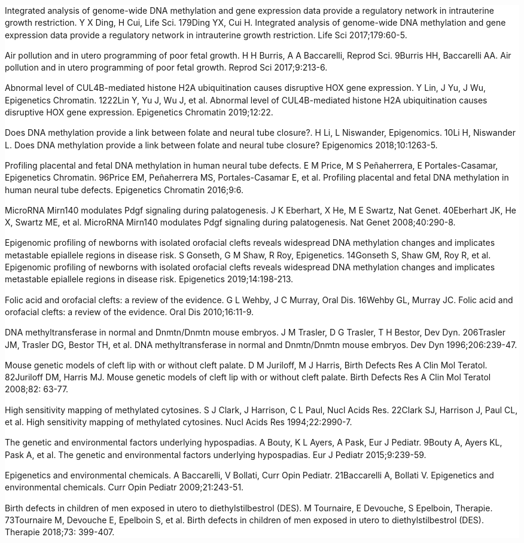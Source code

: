 Integrated analysis of genome-wide DNA methylation and gene expression data provide a regulatory network in intrauterine growth restriction. Y X Ding, H Cui, Life Sci. 179Ding YX, Cui H. Integrated analysis of genome-wide DNA methylation and gene expression data provide a regulatory network in intrauterine growth restriction. Life Sci 2017;179:60-5.

Air pollution and in utero programming of poor fetal growth. H H Burris, A A Baccarelli, Reprod Sci. 9Burris HH, Baccarelli AA. Air pollution and in utero programming of poor fetal growth. Reprod Sci 2017;9:213-6.

Abnormal level of CUL4B-mediated histone H2A ubiquitination causes disruptive HOX gene expression. Y Lin, J Yu, J Wu, Epigenetics Chromatin. 1222Lin Y, Yu J, Wu J, et al. Abnormal level of CUL4B-mediated histone H2A ubiquitination causes disruptive HOX gene expression. Epigenetics Chromatin 2019;12:22.

Does DNA methylation provide a link between folate and neural tube closure?. H Li, L Niswander, Epigenomics. 10Li H, Niswander L. Does DNA methylation provide a link between folate and neural tube closure? Epigenomics 2018;10:1263-5.

Profiling placental and fetal DNA methylation in human neural tube defects. E M Price, M S Peñaherrera, E Portales-Casamar, Epigenetics Chromatin. 96Price EM, Peñaherrera MS, Portales-Casamar E, et al. Profiling placental and fetal DNA methylation in human neural tube defects. Epigenetics Chromatin 2016;9:6.

MicroRNA Mirn140 modulates Pdgf signaling during palatogenesis. J K Eberhart, X He, M E Swartz, Nat Genet. 40Eberhart JK, He X, Swartz ME, et al. MicroRNA Mirn140 modulates Pdgf signaling during palatogenesis. Nat Genet 2008;40:290-8.

Epigenomic profiling of newborns with isolated orofacial clefts reveals widespread DNA methylation changes and implicates metastable epiallele regions in disease risk. S Gonseth, G M Shaw, R Roy, Epigenetics. 14Gonseth S, Shaw GM, Roy R, et al. Epigenomic profiling of newborns with isolated orofacial clefts reveals widespread DNA methylation changes and implicates metastable epiallele regions in disease risk. Epigenetics 2019;14:198-213.

Folic acid and orofacial clefts: a review of the evidence. G L Wehby, J C Murray, Oral Dis. 16Wehby GL, Murray JC. Folic acid and orofacial clefts: a review of the evidence. Oral Dis 2010;16:11-9.

DNA methyltransferase in normal and Dnmtn/Dnmtn mouse embryos. J M Trasler, D G Trasler, T H Bestor, Dev Dyn. 206Trasler JM, Trasler DG, Bestor TH, et al. DNA methyltransferase in normal and Dnmtn/Dnmtn mouse embryos. Dev Dyn 1996;206:239-47.

Mouse genetic models of cleft lip with or without cleft palate. D M Juriloff, M J Harris, Birth Defects Res A Clin Mol Teratol. 82Juriloff DM, Harris MJ. Mouse genetic models of cleft lip with or without cleft palate. Birth Defects Res A Clin Mol Teratol 2008;82: 63-77.

High sensitivity mapping of methylated cytosines. S J Clark, J Harrison, C L Paul, Nucl Acids Res. 22Clark SJ, Harrison J, Paul CL, et al. High sensitivity mapping of methylated cytosines. Nucl Acids Res 1994;22:2990-7.

The genetic and environmental factors underlying hypospadias. A Bouty, K L Ayers, A Pask, Eur J Pediatr. 9Bouty A, Ayers KL, Pask A, et al. The genetic and environmental factors underlying hypospadias. Eur J Pediatr 2015;9:239-59.

Epigenetics and environmental chemicals. A Baccarelli, V Bollati, Curr Opin Pediatr. 21Baccarelli A, Bollati V. Epigenetics and environmental chemicals. Curr Opin Pediatr 2009;21:243-51.

Birth defects in children of men exposed in utero to diethylstilbestrol (DES). M Tournaire, E Devouche, S Epelboin, Therapie. 73Tournaire M, Devouche E, Epelboin S, et al. Birth defects in children of men exposed in utero to diethylstilbestrol (DES). Therapie 2018;73: 399-407.
